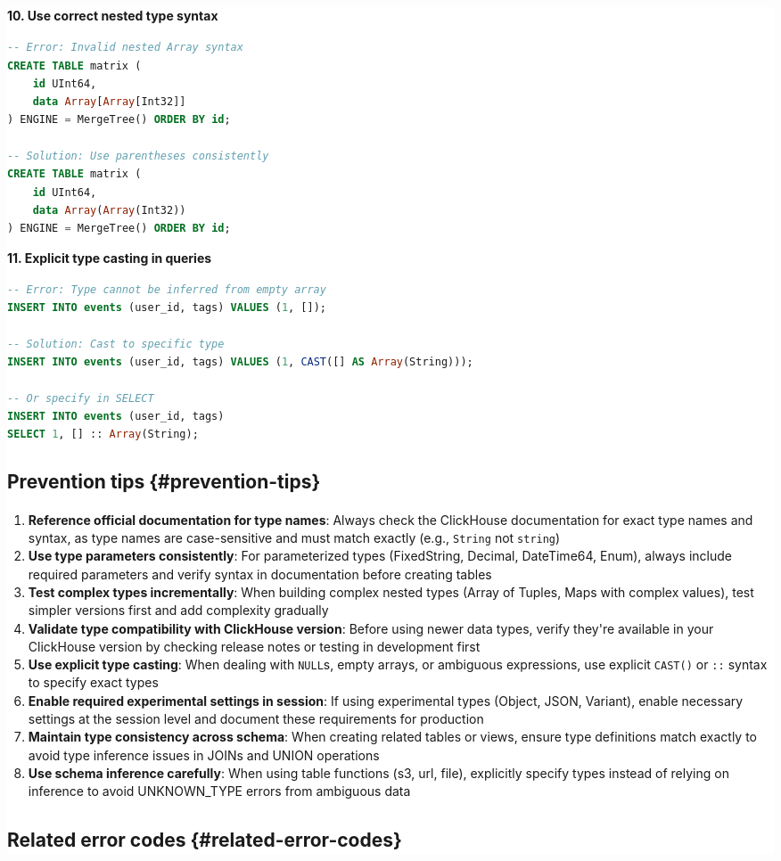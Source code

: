 **10. Use correct nested type syntax**

```sql
-- Error: Invalid nested Array syntax
CREATE TABLE matrix (
    id UInt64,
    data Array[Array[Int32]]
) ENGINE = MergeTree() ORDER BY id;

-- Solution: Use parentheses consistently
CREATE TABLE matrix (
    id UInt64,
    data Array(Array(Int32))
) ENGINE = MergeTree() ORDER BY id;
```

**11. Explicit type casting in queries**

```sql
-- Error: Type cannot be inferred from empty array
INSERT INTO events (user_id, tags) VALUES (1, []);

-- Solution: Cast to specific type
INSERT INTO events (user_id, tags) VALUES (1, CAST([] AS Array(String)));

-- Or specify in SELECT
INSERT INTO events (user_id, tags)
SELECT 1, [] :: Array(String);
```

## Prevention tips {#prevention-tips}

1. **Reference official documentation for type names**: Always check the ClickHouse documentation for exact type names and syntax, as type names are case-sensitive and must match exactly (e.g., `String` not `string`)
2. **Use type parameters consistently**: For parameterized types (FixedString, Decimal, DateTime64, Enum), always include required parameters and verify syntax in documentation before creating tables
3. **Test complex types incrementally**: When building complex nested types (Array of Tuples, Maps with complex values), test simpler versions first and add complexity gradually
4. **Validate type compatibility with ClickHouse version**: Before using newer data types, verify they're available in your ClickHouse version by checking release notes or testing in development first
5. **Use explicit type casting**: When dealing with `NULL`s, empty arrays, or ambiguous expressions, use explicit `CAST()` or `::` syntax to specify exact types
6. **Enable required experimental settings in session**: If using experimental types (Object, JSON, Variant), enable necessary settings at the session level and document these requirements for production
7. **Maintain type consistency across schema**: When creating related tables or views, ensure type definitions match exactly to avoid type inference issues in JOINs and UNION operations
8. **Use schema inference carefully**: When using table functions (s3, url, file), explicitly specify types instead of relying on inference to avoid UNKNOWN_TYPE errors from ambiguous data

## Related error codes {#related-error-codes}
